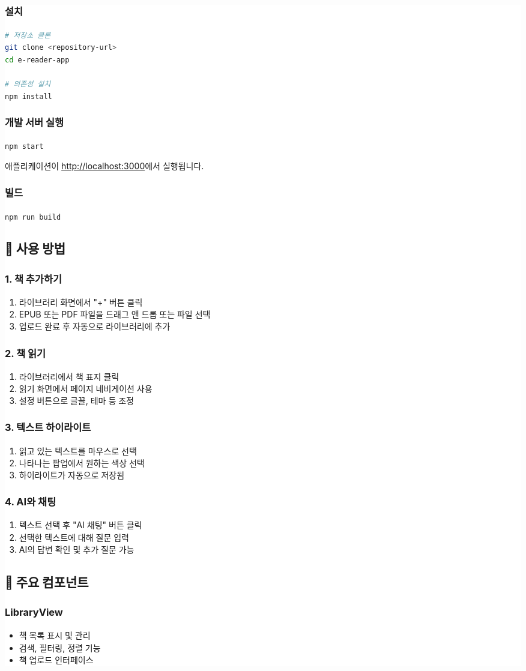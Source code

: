 ### 설치
```bash
# 저장소 클론
git clone <repository-url>
cd e-reader-app

# 의존성 설치
npm install
```

### 개발 서버 실행
```bash
npm start
```

애플리케이션이 [http://localhost:3000](http://localhost:3000)에서 실행됩니다.

### 빌드
```bash
npm run build
```

## 📱 사용 방법

### 1. 책 추가하기
1. 라이브러리 화면에서 "+" 버튼 클릭
2. EPUB 또는 PDF 파일을 드래그 앤 드롭 또는 파일 선택
3. 업로드 완료 후 자동으로 라이브러리에 추가

### 2. 책 읽기
1. 라이브러리에서 책 표지 클릭
2. 읽기 화면에서 페이지 네비게이션 사용
3. 설정 버튼으로 글꼴, 테마 등 조정

### 3. 텍스트 하이라이트
1. 읽고 있는 텍스트를 마우스로 선택
2. 나타나는 팝업에서 원하는 색상 선택
3. 하이라이트가 자동으로 저장됨

### 4. AI와 채팅
1. 텍스트 선택 후 "AI 채팅" 버튼 클릭
2. 선택한 텍스트에 대해 질문 입력
3. AI의 답변 확인 및 추가 질문 가능

## 🎨 주요 컴포넌트

### LibraryView
- 책 목록 표시 및 관리
- 검색, 필터링, 정렬 기능
- 책 업로드 인터페이스
